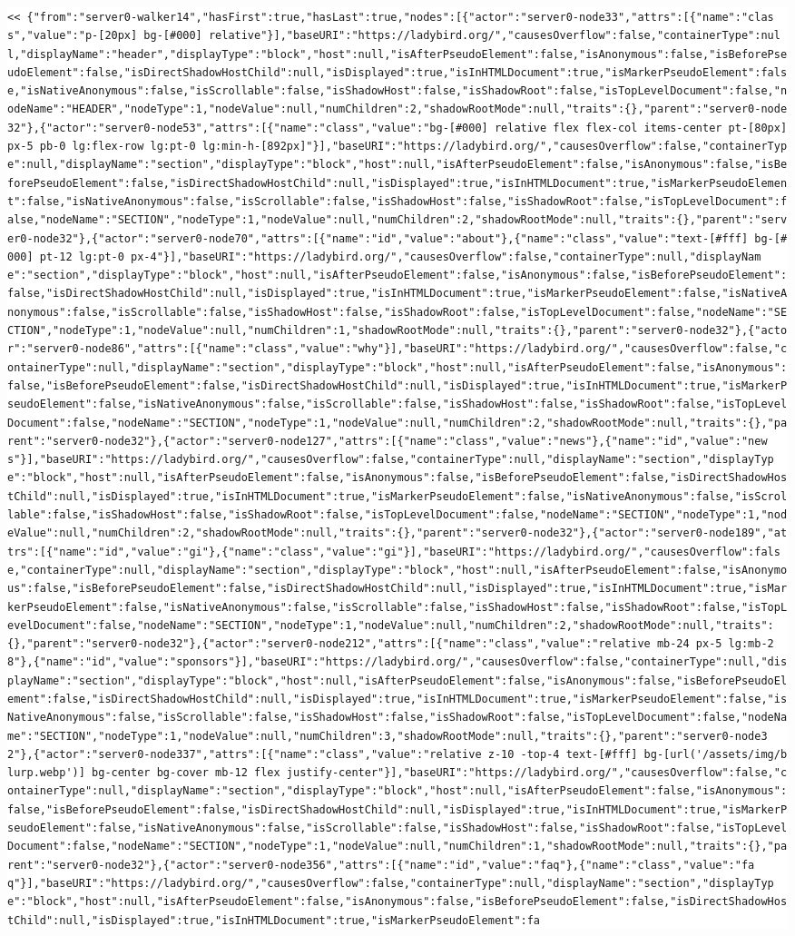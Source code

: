 ```jsonc
<< {"from":"server0-walker14","hasFirst":true,"hasLast":true,"nodes":[{"actor":"server0-node33","attrs":[{"name":"class","value":"p-[20px] bg-[#000] relative"}],"baseURI":"https://ladybird.org/","causesOverflow":false,"containerType":null,"displayName":"header","displayType":"block","host":null,"isAfterPseudoElement":false,"isAnonymous":false,"isBeforePseudoElement":false,"isDirectShadowHostChild":null,"isDisplayed":true,"isInHTMLDocument":true,"isMarkerPseudoElement":false,"isNativeAnonymous":false,"isScrollable":false,"isShadowHost":false,"isShadowRoot":false,"isTopLevelDocument":false,"nodeName":"HEADER","nodeType":1,"nodeValue":null,"numChildren":2,"shadowRootMode":null,"traits":{},"parent":"server0-node32"},{"actor":"server0-node53","attrs":[{"name":"class","value":"bg-[#000] relative flex flex-col items-center pt-[80px] px-5 pb-0 lg:flex-row lg:pt-0 lg:min-h-[892px]"}],"baseURI":"https://ladybird.org/","causesOverflow":false,"containerType":null,"displayName":"section","displayType":"block","host":null,"isAfterPseudoElement":false,"isAnonymous":false,"isBeforePseudoElement":false,"isDirectShadowHostChild":null,"isDisplayed":true,"isInHTMLDocument":true,"isMarkerPseudoElement":false,"isNativeAnonymous":false,"isScrollable":false,"isShadowHost":false,"isShadowRoot":false,"isTopLevelDocument":false,"nodeName":"SECTION","nodeType":1,"nodeValue":null,"numChildren":2,"shadowRootMode":null,"traits":{},"parent":"server0-node32"},{"actor":"server0-node70","attrs":[{"name":"id","value":"about"},{"name":"class","value":"text-[#fff] bg-[#000] pt-12 lg:pt-0 px-4"}],"baseURI":"https://ladybird.org/","causesOverflow":false,"containerType":null,"displayName":"section","displayType":"block","host":null,"isAfterPseudoElement":false,"isAnonymous":false,"isBeforePseudoElement":false,"isDirectShadowHostChild":null,"isDisplayed":true,"isInHTMLDocument":true,"isMarkerPseudoElement":false,"isNativeAnonymous":false,"isScrollable":false,"isShadowHost":false,"isShadowRoot":false,"isTopLevelDocument":false,"nodeName":"SECTION","nodeType":1,"nodeValue":null,"numChildren":1,"shadowRootMode":null,"traits":{},"parent":"server0-node32"},{"actor":"server0-node86","attrs":[{"name":"class","value":"why"}],"baseURI":"https://ladybird.org/","causesOverflow":false,"containerType":null,"displayName":"section","displayType":"block","host":null,"isAfterPseudoElement":false,"isAnonymous":false,"isBeforePseudoElement":false,"isDirectShadowHostChild":null,"isDisplayed":true,"isInHTMLDocument":true,"isMarkerPseudoElement":false,"isNativeAnonymous":false,"isScrollable":false,"isShadowHost":false,"isShadowRoot":false,"isTopLevelDocument":false,"nodeName":"SECTION","nodeType":1,"nodeValue":null,"numChildren":2,"shadowRootMode":null,"traits":{},"parent":"server0-node32"},{"actor":"server0-node127","attrs":[{"name":"class","value":"news"},{"name":"id","value":"news"}],"baseURI":"https://ladybird.org/","causesOverflow":false,"containerType":null,"displayName":"section","displayType":"block","host":null,"isAfterPseudoElement":false,"isAnonymous":false,"isBeforePseudoElement":false,"isDirectShadowHostChild":null,"isDisplayed":true,"isInHTMLDocument":true,"isMarkerPseudoElement":false,"isNativeAnonymous":false,"isScrollable":false,"isShadowHost":false,"isShadowRoot":false,"isTopLevelDocument":false,"nodeName":"SECTION","nodeType":1,"nodeValue":null,"numChildren":2,"shadowRootMode":null,"traits":{},"parent":"server0-node32"},{"actor":"server0-node189","attrs":[{"name":"id","value":"gi"},{"name":"class","value":"gi"}],"baseURI":"https://ladybird.org/","causesOverflow":false,"containerType":null,"displayName":"section","displayType":"block","host":null,"isAfterPseudoElement":false,"isAnonymous":false,"isBeforePseudoElement":false,"isDirectShadowHostChild":null,"isDisplayed":true,"isInHTMLDocument":true,"isMarkerPseudoElement":false,"isNativeAnonymous":false,"isScrollable":false,"isShadowHost":false,"isShadowRoot":false,"isTopLevelDocument":false,"nodeName":"SECTION","nodeType":1,"nodeValue":null,"numChildren":2,"shadowRootMode":null,"traits":{},"parent":"server0-node32"},{"actor":"server0-node212","attrs":[{"name":"class","value":"relative mb-24 px-5 lg:mb-28"},{"name":"id","value":"sponsors"}],"baseURI":"https://ladybird.org/","causesOverflow":false,"containerType":null,"displayName":"section","displayType":"block","host":null,"isAfterPseudoElement":false,"isAnonymous":false,"isBeforePseudoElement":false,"isDirectShadowHostChild":null,"isDisplayed":true,"isInHTMLDocument":true,"isMarkerPseudoElement":false,"isNativeAnonymous":false,"isScrollable":false,"isShadowHost":false,"isShadowRoot":false,"isTopLevelDocument":false,"nodeName":"SECTION","nodeType":1,"nodeValue":null,"numChildren":3,"shadowRootMode":null,"traits":{},"parent":"server0-node32"},{"actor":"server0-node337","attrs":[{"name":"class","value":"relative z-10 -top-4 text-[#fff] bg-[url('/assets/img/blurp.webp')] bg-center bg-cover mb-12 flex justify-center"}],"baseURI":"https://ladybird.org/","causesOverflow":false,"containerType":null,"displayName":"section","displayType":"block","host":null,"isAfterPseudoElement":false,"isAnonymous":false,"isBeforePseudoElement":false,"isDirectShadowHostChild":null,"isDisplayed":true,"isInHTMLDocument":true,"isMarkerPseudoElement":false,"isNativeAnonymous":false,"isScrollable":false,"isShadowHost":false,"isShadowRoot":false,"isTopLevelDocument":false,"nodeName":"SECTION","nodeType":1,"nodeValue":null,"numChildren":1,"shadowRootMode":null,"traits":{},"parent":"server0-node32"},{"actor":"server0-node356","attrs":[{"name":"id","value":"faq"},{"name":"class","value":"faq"}],"baseURI":"https://ladybird.org/","causesOverflow":false,"containerType":null,"displayName":"section","displayType":"block","host":null,"isAfterPseudoElement":false,"isAnonymous":false,"isBeforePseudoElement":false,"isDirectShadowHostChild":null,"isDisplayed":true,"isInHTMLDocument":true,"isMarkerPseudoElement":fa
```
